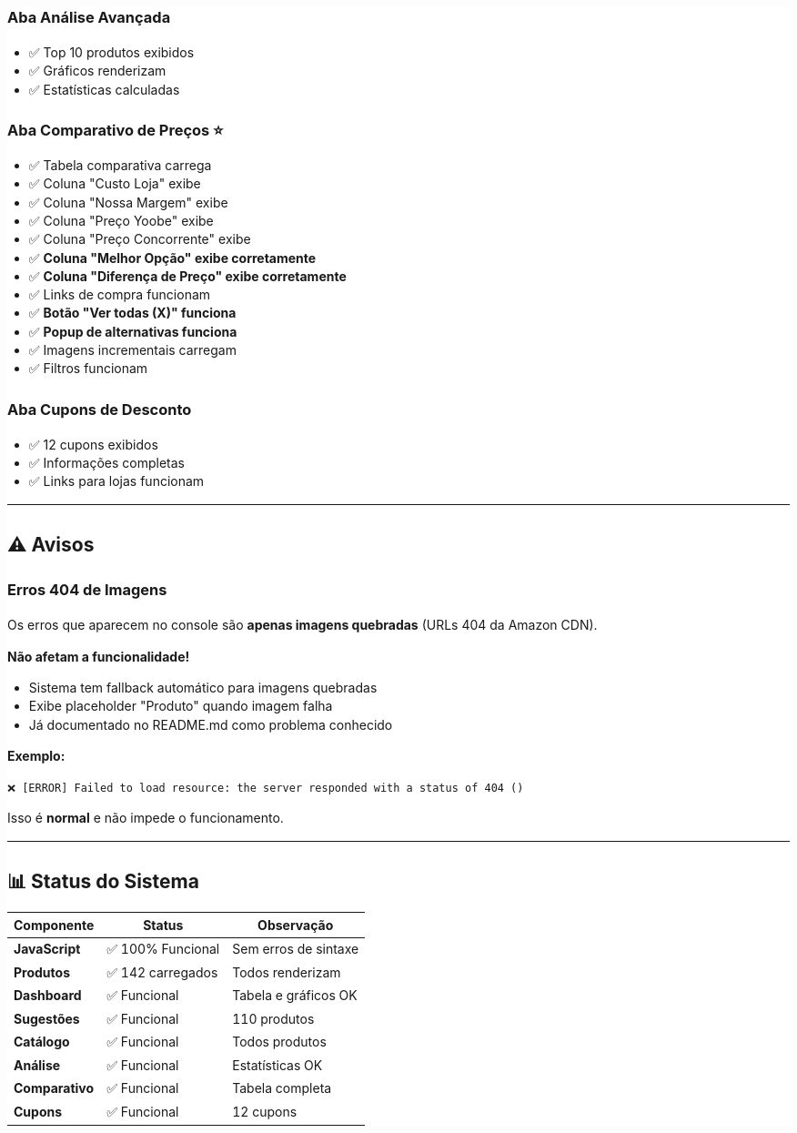 ### Aba Análise Avançada
- ✅ Top 10 produtos exibidos
- ✅ Gráficos renderizam
- ✅ Estatísticas calculadas

### Aba Comparativo de Preços ⭐
- ✅ Tabela comparativa carrega
- ✅ Coluna "Custo Loja" exibe
- ✅ Coluna "Nossa Margem" exibe
- ✅ Coluna "Preço Yoobe" exibe
- ✅ Coluna "Preço Concorrente" exibe
- ✅ **Coluna "Melhor Opção" exibe corretamente**
- ✅ **Coluna "Diferença de Preço" exibe corretamente**
- ✅ Links de compra funcionam
- ✅ **Botão "Ver todas (X)" funciona**
- ✅ **Popup de alternativas funciona**
- ✅ Imagens incrementais carregam
- ✅ Filtros funcionam

### Aba Cupons de Desconto
- ✅ 12 cupons exibidos
- ✅ Informações completas
- ✅ Links para lojas funcionam

---

## ⚠️ Avisos

### Erros 404 de Imagens
Os erros que aparecem no console são **apenas imagens quebradas** (URLs 404 da Amazon CDN).

**Não afetam a funcionalidade!**

- Sistema tem fallback automático para imagens quebradas
- Exibe placeholder "Produto" quando imagem falha
- Já documentado no README.md como problema conhecido

**Exemplo:**
```
❌ [ERROR] Failed to load resource: the server responded with a status of 404 ()
```
Isso é **normal** e não impede o funcionamento.

---

## 📊 Status do Sistema

| Componente | Status | Observação |
|------------|--------|------------|
| **JavaScript** | ✅ 100% Funcional | Sem erros de sintaxe |
| **Produtos** | ✅ 142 carregados | Todos renderizam |
| **Dashboard** | ✅ Funcional | Tabela e gráficos OK |
| **Sugestões** | ✅ Funcional | 110 produtos |
| **Catálogo** | ✅ Funcional | Todos produtos |
| **Análise** | ✅ Funcional | Estatísticas OK |
| **Comparativo** | ✅ Funcional | Tabela completa |
| **Cupons** | ✅ Funcional | 12 cupons |
